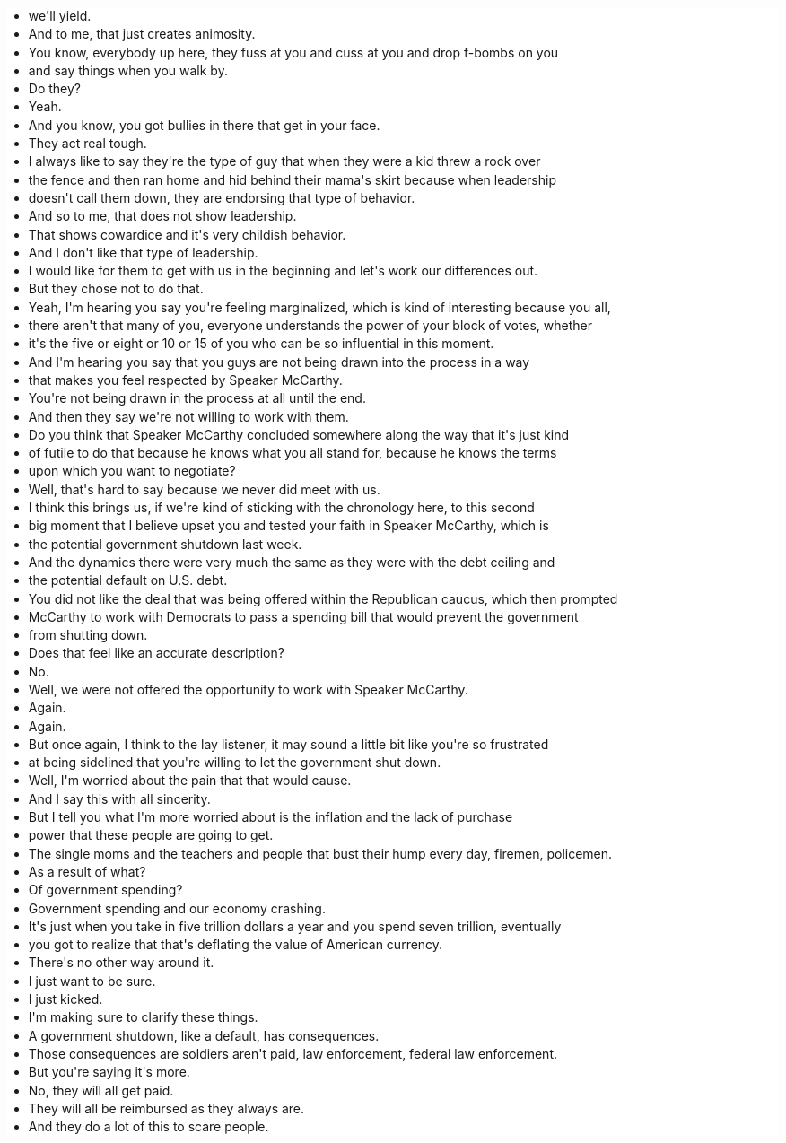 *  we'll yield.
*  And to me, that just creates animosity.
*  You know, everybody up here, they fuss at you and cuss at you and drop f-bombs on you
*  and say things when you walk by.
*  Do they?
*  Yeah.
*  And you know, you got bullies in there that get in your face.
*  They act real tough.
*  I always like to say they're the type of guy that when they were a kid threw a rock over
*  the fence and then ran home and hid behind their mama's skirt because when leadership
*  doesn't call them down, they are endorsing that type of behavior.
*  And so to me, that does not show leadership.
*  That shows cowardice and it's very childish behavior.
*  And I don't like that type of leadership.
*  I would like for them to get with us in the beginning and let's work our differences out.
*  But they chose not to do that.
*  Yeah, I'm hearing you say you're feeling marginalized, which is kind of interesting because you all,
*  there aren't that many of you, everyone understands the power of your block of votes, whether
*  it's the five or eight or 10 or 15 of you who can be so influential in this moment.
*  And I'm hearing you say that you guys are not being drawn into the process in a way
*  that makes you feel respected by Speaker McCarthy.
*  You're not being drawn in the process at all until the end.
*  And then they say we're not willing to work with them.
*  Do you think that Speaker McCarthy concluded somewhere along the way that it's just kind
*  of futile to do that because he knows what you all stand for, because he knows the terms
*  upon which you want to negotiate?
*  Well, that's hard to say because we never did meet with us.
*  I think this brings us, if we're kind of sticking with the chronology here, to this second
*  big moment that I believe upset you and tested your faith in Speaker McCarthy, which is
*  the potential government shutdown last week.
*  And the dynamics there were very much the same as they were with the debt ceiling and
*  the potential default on U.S. debt.
*  You did not like the deal that was being offered within the Republican caucus, which then prompted
*  McCarthy to work with Democrats to pass a spending bill that would prevent the government
*  from shutting down.
*  Does that feel like an accurate description?
*  No.
*  Well, we were not offered the opportunity to work with Speaker McCarthy.
*  Again.
*  Again.
*  But once again, I think to the lay listener, it may sound a little bit like you're so frustrated
*  at being sidelined that you're willing to let the government shut down.
*  Well, I'm worried about the pain that that would cause.
*  And I say this with all sincerity.
*  But I tell you what I'm more worried about is the inflation and the lack of purchase
*  power that these people are going to get.
*  The single moms and the teachers and people that bust their hump every day, firemen, policemen.
*  As a result of what?
*  Of government spending?
*  Government spending and our economy crashing.
*  It's just when you take in five trillion dollars a year and you spend seven trillion, eventually
*  you got to realize that that's deflating the value of American currency.
*  There's no other way around it.
*  I just want to be sure.
*  I just kicked.
*  I'm making sure to clarify these things.
*  A government shutdown, like a default, has consequences.
*  Those consequences are soldiers aren't paid, law enforcement, federal law enforcement.
*  But you're saying it's more.
*  No, they will all get paid.
*  They will all be reimbursed as they always are.
*  And they do a lot of this to scare people.